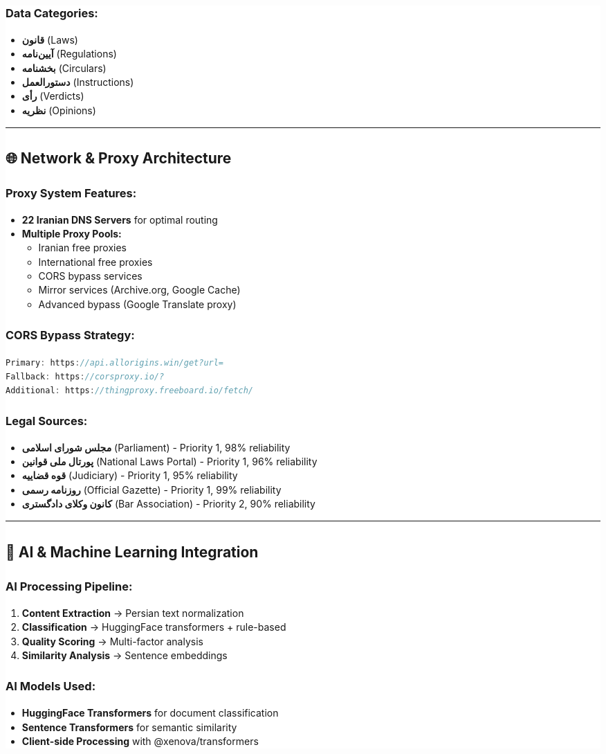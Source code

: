 ### **Data Categories:**
- **قانون** (Laws)
- **آیین‌نامه** (Regulations)  
- **بخشنامه** (Circulars)
- **دستورالعمل** (Instructions)
- **رأی** (Verdicts)
- **نظریه** (Opinions)

---

## 🌐 Network & Proxy Architecture

### **Proxy System Features:**
- **22 Iranian DNS Servers** for optimal routing
- **Multiple Proxy Pools:**
  - Iranian free proxies
  - International free proxies
  - CORS bypass services
  - Mirror services (Archive.org, Google Cache)
  - Advanced bypass (Google Translate proxy)

### **CORS Bypass Strategy:**
```javascript
Primary: https://api.allorigins.win/get?url=
Fallback: https://corsproxy.io/?
Additional: https://thingproxy.freeboard.io/fetch/
```

### **Legal Sources:**
- **مجلس شورای اسلامی** (Parliament) - Priority 1, 98% reliability
- **پورتال ملی قوانین** (National Laws Portal) - Priority 1, 96% reliability  
- **قوه قضاییه** (Judiciary) - Priority 1, 95% reliability
- **روزنامه رسمی** (Official Gazette) - Priority 1, 99% reliability
- **کانون وکلای دادگستری** (Bar Association) - Priority 2, 90% reliability

---

## 🧠 AI & Machine Learning Integration

### **AI Processing Pipeline:**
1. **Content Extraction** → Persian text normalization
2. **Classification** → HuggingFace transformers + rule-based
3. **Quality Scoring** → Multi-factor analysis
4. **Similarity Analysis** → Sentence embeddings

### **AI Models Used:**
- **HuggingFace Transformers** for document classification
- **Sentence Transformers** for semantic similarity
- **Client-side Processing** with @xenova/transformers
